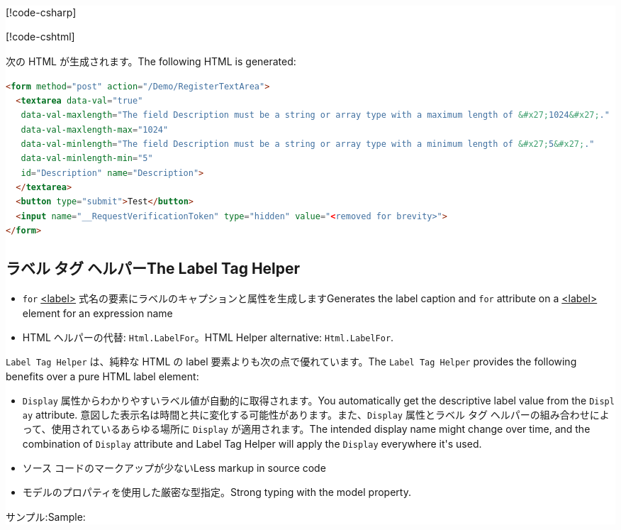 [!code-csharp[](working-with-forms/sample/final/ViewModels/DescriptionViewModel.cs)]

[!code-cshtml[](../../mvc/views/working-with-forms/sample/final/Views/Demo/RegisterTextArea.cshtml?highlight=4)]

<span data-ttu-id="a1e0a-265">次の HTML が生成されます。</span><span class="sxs-lookup"><span data-stu-id="a1e0a-265">The following HTML is generated:</span></span>

```html
<form method="post" action="/Demo/RegisterTextArea">
  <textarea data-val="true"
   data-val-maxlength="The field Description must be a string or array type with a maximum length of &#x27;1024&#x27;."
   data-val-maxlength-max="1024"
   data-val-minlength="The field Description must be a string or array type with a minimum length of &#x27;5&#x27;."
   data-val-minlength-min="5"
   id="Description" name="Description">
  </textarea>
  <button type="submit">Test</button>
  <input name="__RequestVerificationToken" type="hidden" value="<removed for brevity>">
</form>
```

## <a name="the-label-tag-helper"></a><span data-ttu-id="a1e0a-266">ラベル タグ ヘルパー</span><span class="sxs-lookup"><span data-stu-id="a1e0a-266">The Label Tag Helper</span></span>

* <span data-ttu-id="a1e0a-267">`for` [\<label>](https://www.w3.org/wiki/HTML/Elements/label) 式名の要素にラベルのキャプションと属性を生成します</span><span class="sxs-lookup"><span data-stu-id="a1e0a-267">Generates the label caption and `for` attribute on a [\<label>](https://www.w3.org/wiki/HTML/Elements/label) element for an expression name</span></span>

* <span data-ttu-id="a1e0a-268">HTML ヘルパーの代替: `Html.LabelFor`。</span><span class="sxs-lookup"><span data-stu-id="a1e0a-268">HTML Helper alternative: `Html.LabelFor`.</span></span>

<span data-ttu-id="a1e0a-269">`Label Tag Helper` は、純粋な HTML の label 要素よりも次の点で優れています。</span><span class="sxs-lookup"><span data-stu-id="a1e0a-269">The `Label Tag Helper`  provides the following benefits over a pure HTML label element:</span></span>

* <span data-ttu-id="a1e0a-270">`Display` 属性からわかりやすいラベル値が自動的に取得されます。</span><span class="sxs-lookup"><span data-stu-id="a1e0a-270">You automatically get the descriptive label value from the `Display` attribute.</span></span> <span data-ttu-id="a1e0a-271">意図した表示名は時間と共に変化する可能性があります。また、`Display` 属性とラベル タグ ヘルパーの組み合わせによって、使用されているあらゆる場所に `Display` が適用されます。</span><span class="sxs-lookup"><span data-stu-id="a1e0a-271">The intended display name might change over time, and the combination of `Display` attribute and Label Tag Helper will apply the `Display` everywhere it's used.</span></span>

* <span data-ttu-id="a1e0a-272">ソース コードのマークアップが少ない</span><span class="sxs-lookup"><span data-stu-id="a1e0a-272">Less markup in source code</span></span>

* <span data-ttu-id="a1e0a-273">モデルのプロパティを使用した厳密な型指定。</span><span class="sxs-lookup"><span data-stu-id="a1e0a-273">Strong typing with the model property.</span></span>

<span data-ttu-id="a1e0a-274">サンプル:</span><span class="sxs-lookup"><span data-stu-id="a1e0a-274">Sample:</span></span>
